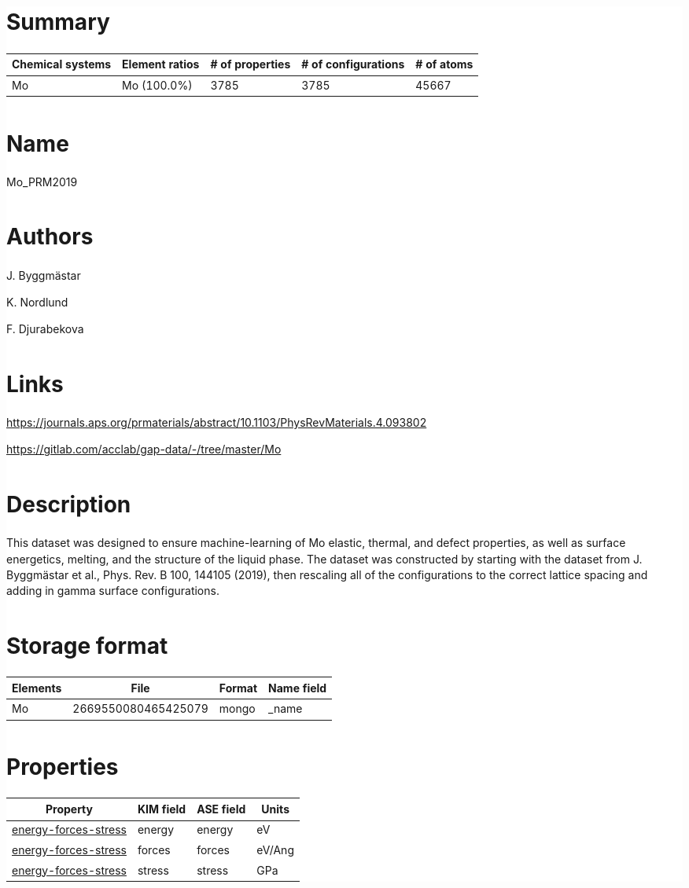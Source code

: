 
# Summary
|Chemical systems|Element ratios|# of properties|# of configurations|# of atoms|
|---|---|---|---|---|
|Mo|Mo (100.0%)|3785|3785|45667|

# Name

Mo_PRM2019

# Authors

J. Byggmästar

K. Nordlund

F. Djurabekova

# Links

https://journals.aps.org/prmaterials/abstract/10.1103/PhysRevMaterials.4.093802

https://gitlab.com/acclab/gap-data/-/tree/master/Mo

# Description

This dataset was designed to ensure machine-learning of Mo elastic, thermal, and defect properties, as well as surface energetics, melting, and the structure of the liquid phase. The dataset was constructed by starting with the dataset from J. Byggmästar et al., Phys. Rev. B 100, 144105 (2019), then rescaling all of the configurations to the correct lattice spacing and adding in gamma surface configurations.

# Storage format

|Elements|File|Format|Name field|
|---|---|---|---|
| Mo | 2669550080465425079 | mongo | _name |

# Properties

|Property|KIM field|ASE field|Units
|---|---|---|---|
| [energy-forces-stress](/home/jvita/scripts/colabfit-tools/colabfit/examples/Mo_PRM2019/energy-forces-stress.edn) | energy | energy | eV
| [energy-forces-stress](/home/jvita/scripts/colabfit-tools/colabfit/examples/Mo_PRM2019/energy-forces-stress.edn) | forces | forces | eV/Ang
| [energy-forces-stress](/home/jvita/scripts/colabfit-tools/colabfit/examples/Mo_PRM2019/energy-forces-stress.edn) | stress | stress | GPa
